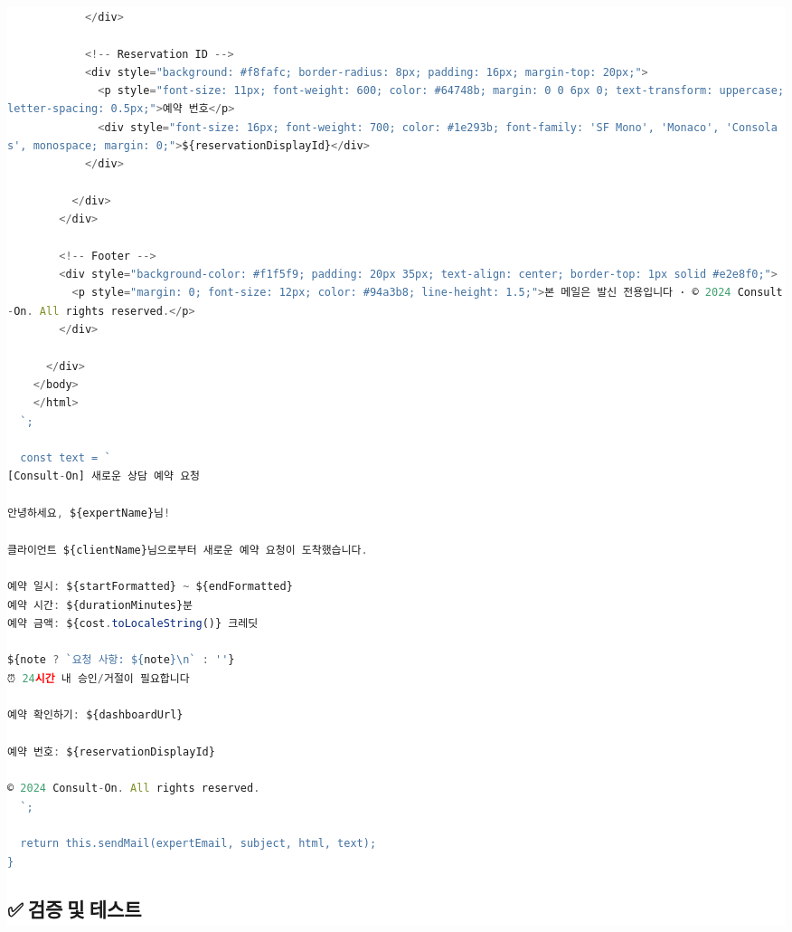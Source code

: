 ```typescript
            </div>

            <!-- Reservation ID -->
            <div style="background: #f8fafc; border-radius: 8px; padding: 16px; margin-top: 20px;">
              <p style="font-size: 11px; font-weight: 600; color: #64748b; margin: 0 0 6px 0; text-transform: uppercase; letter-spacing: 0.5px;">예약 번호</p>
              <div style="font-size: 16px; font-weight: 700; color: #1e293b; font-family: 'SF Mono', 'Monaco', 'Consolas', monospace; margin: 0;">${reservationDisplayId}</div>
            </div>

          </div>
        </div>

        <!-- Footer -->
        <div style="background-color: #f1f5f9; padding: 20px 35px; text-align: center; border-top: 1px solid #e2e8f0;">
          <p style="margin: 0; font-size: 12px; color: #94a3b8; line-height: 1.5;">본 메일은 발신 전용입니다 · © 2024 Consult-On. All rights reserved.</p>
        </div>

      </div>
    </body>
    </html>
  `;

  const text = `
[Consult-On] 새로운 상담 예약 요청

안녕하세요, ${expertName}님!

클라이언트 ${clientName}님으로부터 새로운 예약 요청이 도착했습니다.

예약 일시: ${startFormatted} ~ ${endFormatted}
예약 시간: ${durationMinutes}분
예약 금액: ${cost.toLocaleString()} 크레딧

${note ? `요청 사항: ${note}\n` : ''}
⏰ 24시간 내 승인/거절이 필요합니다

예약 확인하기: ${dashboardUrl}

예약 번호: ${reservationDisplayId}

© 2024 Consult-On. All rights reserved.
  `;

  return this.sendMail(expertEmail, subject, html, text);
}
```

## ✅ 검증 및 테스트
